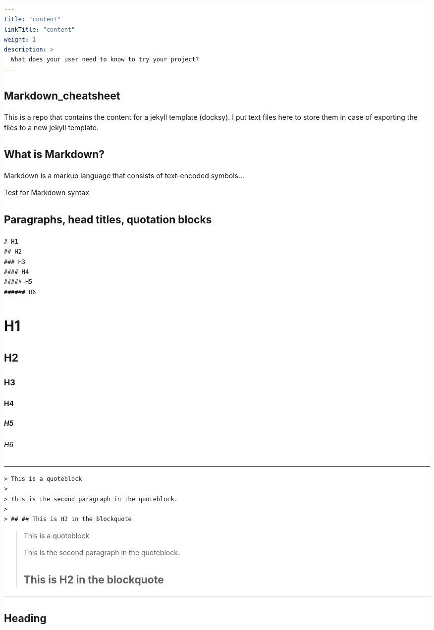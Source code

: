 ```yaml
---
title: "content"
linkTitle: "content"
weight: 1
description: >
  What does your user need to know to try your project?
---
```


## Markdown_cheatsheet
This is a repo that contains the content for a jekyll template (docksy). I put text files here to store them in case of exporting the files to a new jekyll template.

## What is Markdown?


Markdown is a markup language that consists of text-encoded symbols...

Test for Markdown syntax
## Paragraphs, head titles, quotation blocks
```
# H1
## H2
### H3
#### H4
##### H5
###### H6
```

# H1
## H2
### H3
#### H4
##### H5
###### H6
---

```
> This is a quoteblock
>
> This is the second paragraph in the quoteblock.
>
> ## ## This is H2 in the blockquote
```
> This is a quoteblock
>
> This is the second paragraph in the quoteblock.
>
> ## This is H2 in the blockquote
---
## Heading
